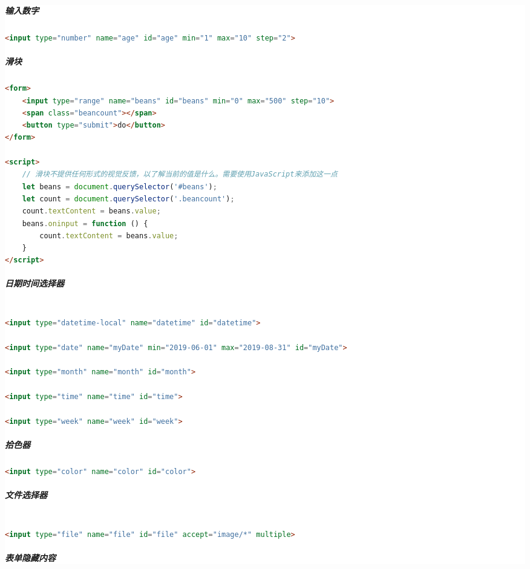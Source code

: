 ##### 输入数字

```html
<input type="number" name="age" id="age" min="1" max="10" step="2">
```

##### 滑块

```html
<form>
    <input type="range" name="beans" id="beans" min="0" max="500" step="10">
    <span class="beancount"></span>
    <button type="submit">do</button>
</form>

<script>
    // 滑块不提供任何形式的视觉反馈，以了解当前的值是什么。需要使用JavaScript来添加这一点
    let beans = document.querySelector('#beans');
    let count = document.querySelector('.beancount');
    count.textContent = beans.value;
    beans.oninput = function () {
        count.textContent = beans.value;
    }
</script>
```

##### 日期时间选择器

```html

<input type="datetime-local" name="datetime" id="datetime">

<input type="date" name="myDate" min="2019-06-01" max="2019-08-31" id="myDate">

<input type="month" name="month" id="month">

<input type="time" name="time" id="time">

<input type="week" name="week" id="week">
```

##### 拾色器

```html
<input type="color" name="color" id="color">
```

##### 文件选择器

```html

<input type="file" name="file" id="file" accept="image/*" multiple>
```

##### 表单隐藏内容
